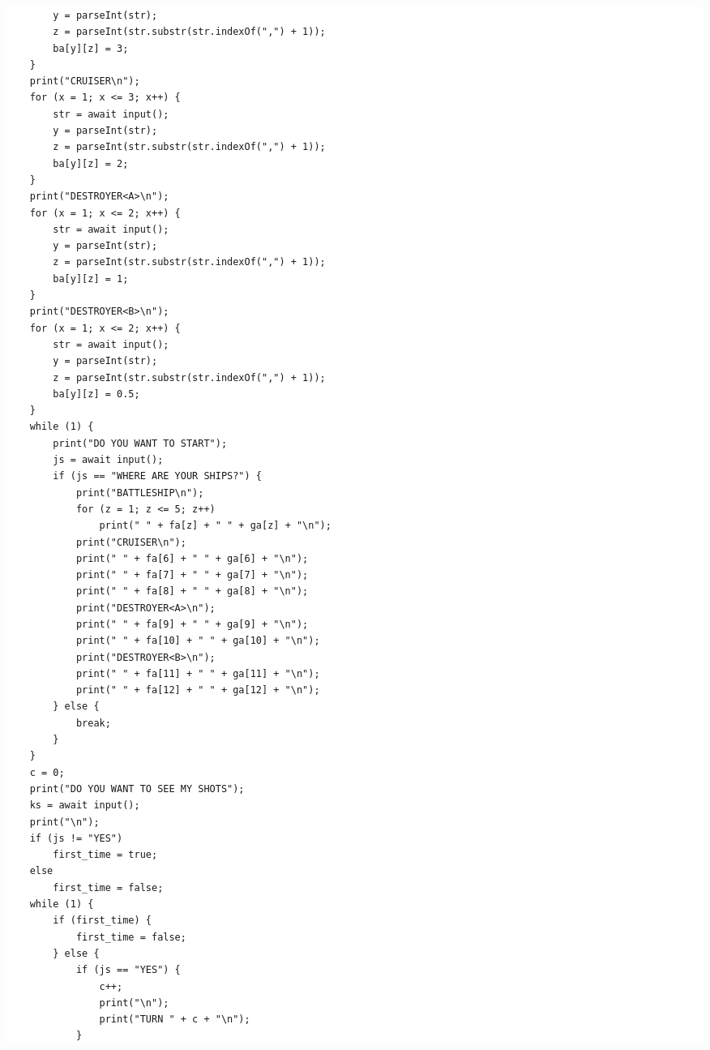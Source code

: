 ```
        y = parseInt(str);
        z = parseInt(str.substr(str.indexOf(",") + 1));
        ba[y][z] = 3;
    }
    print("CRUISER\n");
    for (x = 1; x <= 3; x++) {
        str = await input();
        y = parseInt(str);
        z = parseInt(str.substr(str.indexOf(",") + 1));
        ba[y][z] = 2;
    }
    print("DESTROYER<A>\n");
    for (x = 1; x <= 2; x++) {
        str = await input();
        y = parseInt(str);
        z = parseInt(str.substr(str.indexOf(",") + 1));
        ba[y][z] = 1;
    }
    print("DESTROYER<B>\n");
    for (x = 1; x <= 2; x++) {
        str = await input();
        y = parseInt(str);
        z = parseInt(str.substr(str.indexOf(",") + 1));
        ba[y][z] = 0.5;
    }
    while (1) {
        print("DO YOU WANT TO START");
        js = await input();
        if (js == "WHERE ARE YOUR SHIPS?") {
            print("BATTLESHIP\n");
            for (z = 1; z <= 5; z++)
                print(" " + fa[z] + " " + ga[z] + "\n");
            print("CRUISER\n");
            print(" " + fa[6] + " " + ga[6] + "\n");
            print(" " + fa[7] + " " + ga[7] + "\n");
            print(" " + fa[8] + " " + ga[8] + "\n");
            print("DESTROYER<A>\n");
            print(" " + fa[9] + " " + ga[9] + "\n");
            print(" " + fa[10] + " " + ga[10] + "\n");
            print("DESTROYER<B>\n");
            print(" " + fa[11] + " " + ga[11] + "\n");
            print(" " + fa[12] + " " + ga[12] + "\n");
        } else {
            break;
        }
    }
    c = 0;
    print("DO YOU WANT TO SEE MY SHOTS");
    ks = await input();
    print("\n");
    if (js != "YES")
        first_time = true;
    else
        first_time = false;
    while (1) {
        if (first_time) {
            first_time = false;
        } else {
            if (js == "YES") {
                c++;
                print("\n");
                print("TURN " + c + "\n");
            }
```